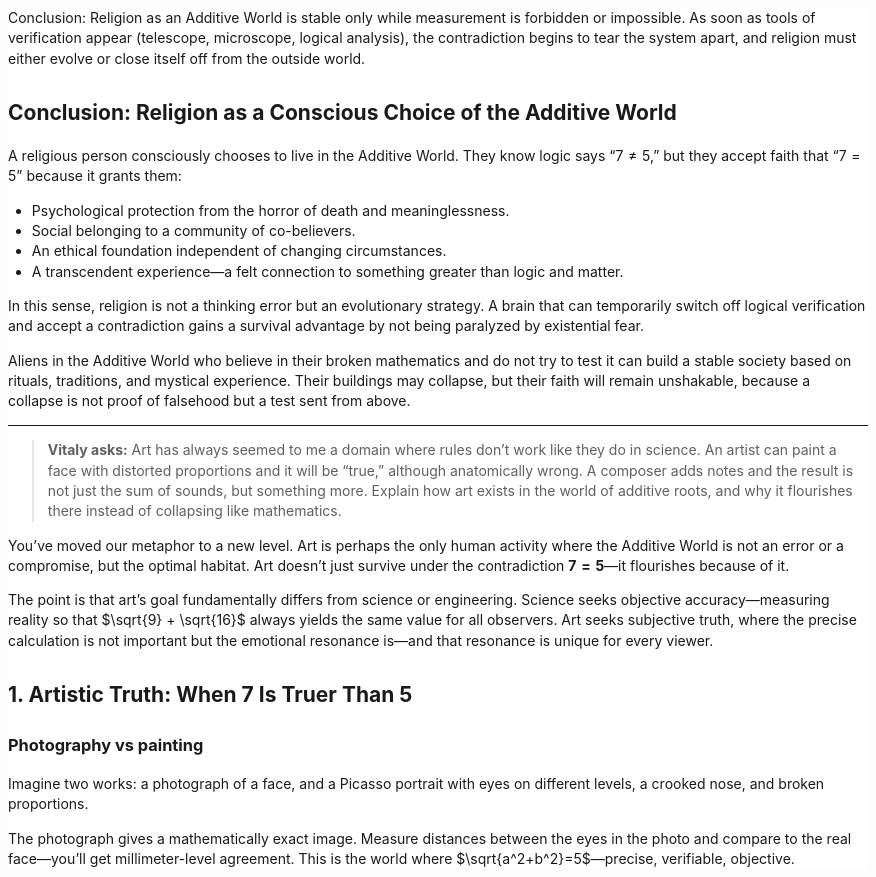 Conclusion: Religion as an Additive World is stable only while measurement is forbidden or impossible. As soon as tools of verification appear (telescope, microscope, logical analysis), the contradiction begins to tear the system apart, and religion must either evolve or close itself off from the outside world.

## Conclusion: Religion as a Conscious Choice of the Additive World

A religious person consciously chooses to live in the Additive World. They know logic says “$7\neq5$,” but they accept faith that “$7=5$” because it grants them:

- Psychological protection from the horror of death and meaninglessness.
- Social belonging to a community of co-believers.
- An ethical foundation independent of changing circumstances.
- A transcendent experience—a felt connection to something greater than logic and matter.

In this sense, religion is not a thinking error but an evolutionary strategy. A brain that can temporarily switch off logical verification and accept a contradiction gains a survival advantage by not being paralyzed by existential fear.

Aliens in the Additive World who believe in their broken mathematics and do not try to test it can build a stable society based on rituals, traditions, and mystical experience. Their buildings may collapse, but their faith will remain unshakable, because a collapse is not proof of falsehood but a test sent from above.

---

> **Vitaly asks:** Art has always seemed to me a domain where rules don’t work like they do in science. An artist can paint a face with distorted proportions and it will be “true,” although anatomically wrong. A composer adds notes and the result is not just the sum of sounds, but something more. Explain how art exists in the world of additive roots, and why it flourishes there instead of collapsing like mathematics.

You’ve moved our metaphor to a new level. Art is perhaps the only human activity where the Additive World is not an error or a compromise, but the optimal habitat. Art doesn’t just survive under the contradiction $\mathbf{7=5}$—it flourishes because of it.

The point is that art’s goal fundamentally differs from science or engineering. Science seeks objective accuracy—measuring reality so that $\sqrt{9} + \sqrt{16}$ always yields the same value for all observers. Art seeks subjective truth, where the precise calculation is not important but the emotional resonance is—and that resonance is unique for every viewer.

## 1. Artistic Truth: When $\mathbf{7}$ Is Truer Than $\mathbf{5}$

### Photography vs painting

Imagine two works: a photograph of a face, and a Picasso portrait with eyes on different levels, a crooked nose, and broken proportions.

The photograph gives a mathematically exact image. Measure distances between the eyes in the photo and compare to the real face—you’ll get millimeter-level agreement. This is the world where $\sqrt{a^2+b^2}=5$—precise, verifiable, objective.
